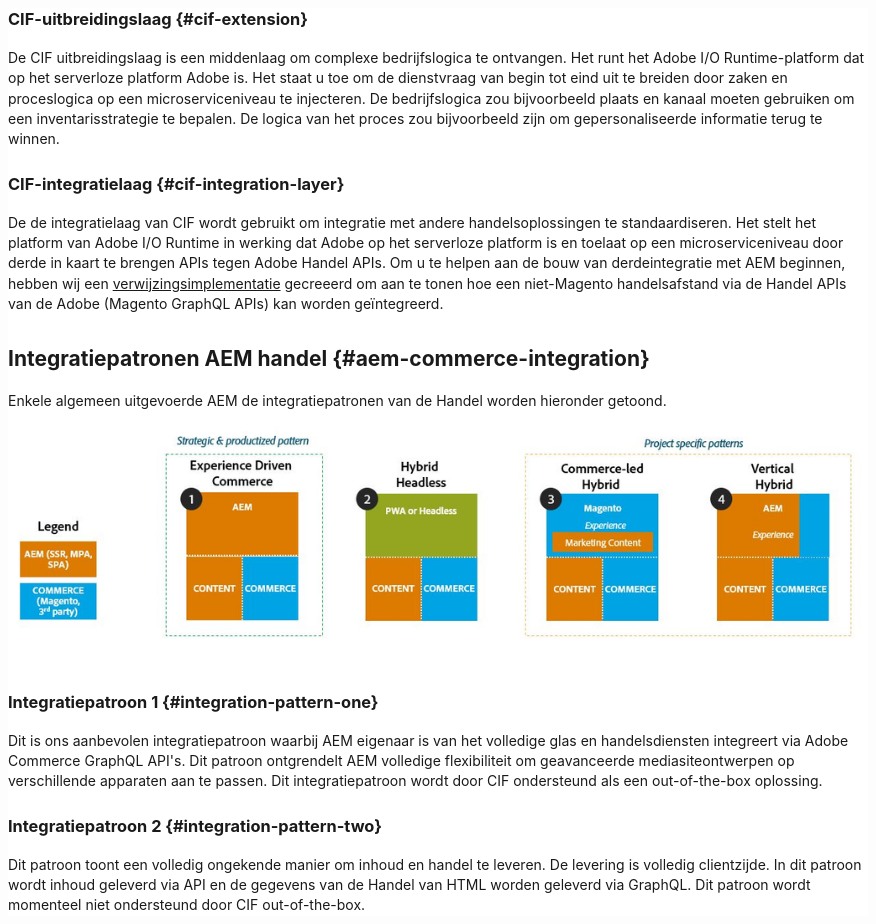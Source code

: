 ### CIF-uitbreidingslaag {#cif-extension}

De CIF uitbreidingslaag is een middenlaag om complexe bedrijfslogica te ontvangen. Het runt het Adobe I/O Runtime-platform dat op het serverloze platform Adobe is. Het staat u toe om de dienstvraag van begin tot eind uit te breiden door zaken en proceslogica op een microserviceniveau te injecteren. De bedrijfslogica zou bijvoorbeeld plaats en kanaal moeten gebruiken om een inventarisstrategie te bepalen. De logica van het proces zou bijvoorbeeld zijn om gepersonaliseerde informatie terug te winnen.

### CIF-integratielaag {#cif-integration-layer}

De de integratielaag van CIF wordt gebruikt om integratie met andere handelsoplossingen te standaardiseren. Het stelt het platform van Adobe I/O Runtime in werking dat Adobe op het serverloze platform is en toelaat op een microserviceniveau door derde in kaart te brengen APIs tegen Adobe Handel APIs. Om u te helpen aan de bouw van derdeintegratie met AEM beginnen, hebben wij een [verwijzingsimplementatie](https://github.com/adobe/commerce-cif-graphql-integration-reference) gecreeerd om aan te tonen hoe een niet-Magento handelsafstand via de Handel APIs van de Adobe (Magento GraphQL APIs) kan worden geïntegreerd.

## Integratiepatronen AEM handel {#aem-commerce-integration}

Enkele algemeen uitgevoerde AEM de integratiepatronen van de Handel worden hieronder getoond.

![AEM CIF-integratiepatronen](/help/commerce-cloud/assets/aem-cif-integration-patterns-updated.JPG)


### Integratiepatroon 1 {#integration-pattern-one}

Dit is ons aanbevolen integratiepatroon waarbij AEM eigenaar is van het volledige glas en handelsdiensten integreert via Adobe Commerce GraphQL API&#39;s. Dit patroon ontgrendelt AEM volledige flexibiliteit om geavanceerde mediasiteontwerpen op verschillende apparaten aan te passen. Dit integratiepatroon wordt door CIF ondersteund als een out-of-the-box oplossing.


### Integratiepatroon 2 {#integration-pattern-two}

Dit patroon toont een volledig ongekende manier om inhoud en handel te leveren. De levering is volledig clientzijde. In dit patroon wordt inhoud geleverd via API en de gegevens van de Handel van HTML worden geleverd via GraphQL. Dit patroon wordt momenteel niet ondersteund door CIF out-of-the-box.
